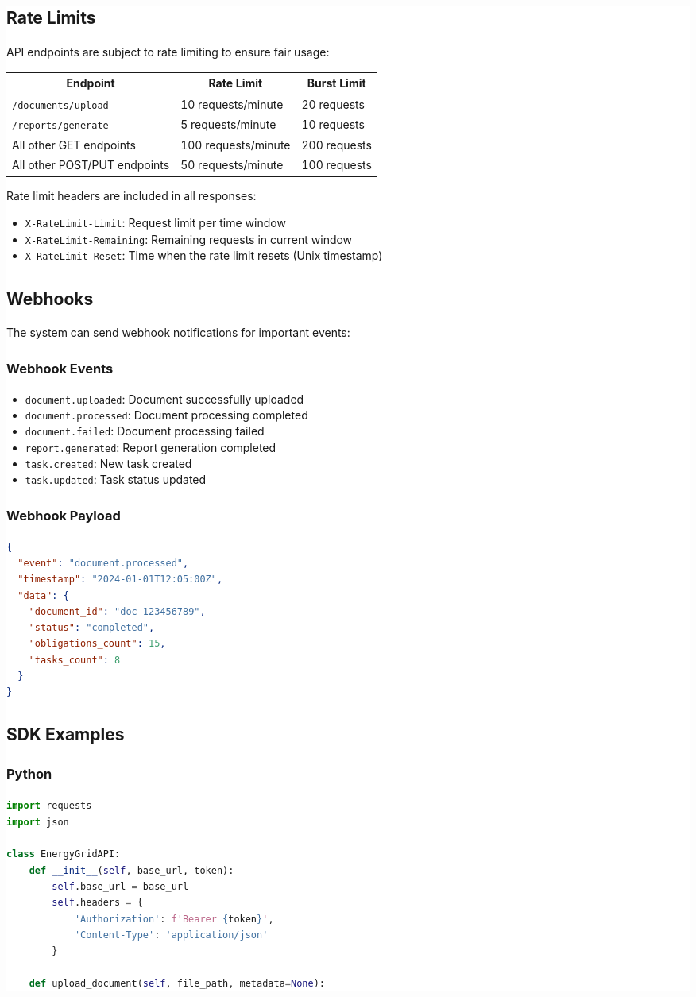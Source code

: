 ## Rate Limits

API endpoints are subject to rate limiting to ensure fair usage:

| Endpoint | Rate Limit | Burst Limit |
|----------|------------|-------------|
| `/documents/upload` | 10 requests/minute | 20 requests |
| `/reports/generate` | 5 requests/minute | 10 requests |
| All other GET endpoints | 100 requests/minute | 200 requests |
| All other POST/PUT endpoints | 50 requests/minute | 100 requests |

Rate limit headers are included in all responses:
- `X-RateLimit-Limit`: Request limit per time window
- `X-RateLimit-Remaining`: Remaining requests in current window
- `X-RateLimit-Reset`: Time when the rate limit resets (Unix timestamp)

## Webhooks

The system can send webhook notifications for important events:

### Webhook Events

- `document.uploaded`: Document successfully uploaded
- `document.processed`: Document processing completed
- `document.failed`: Document processing failed
- `report.generated`: Report generation completed
- `task.created`: New task created
- `task.updated`: Task status updated

### Webhook Payload

```json
{
  "event": "document.processed",
  "timestamp": "2024-01-01T12:05:00Z",
  "data": {
    "document_id": "doc-123456789",
    "status": "completed",
    "obligations_count": 15,
    "tasks_count": 8
  }
}
```

## SDK Examples

### Python

```python
import requests
import json

class EnergyGridAPI:
    def __init__(self, base_url, token):
        self.base_url = base_url
        self.headers = {
            'Authorization': f'Bearer {token}',
            'Content-Type': 'application/json'
        }
    
    def upload_document(self, file_path, metadata=None):
```